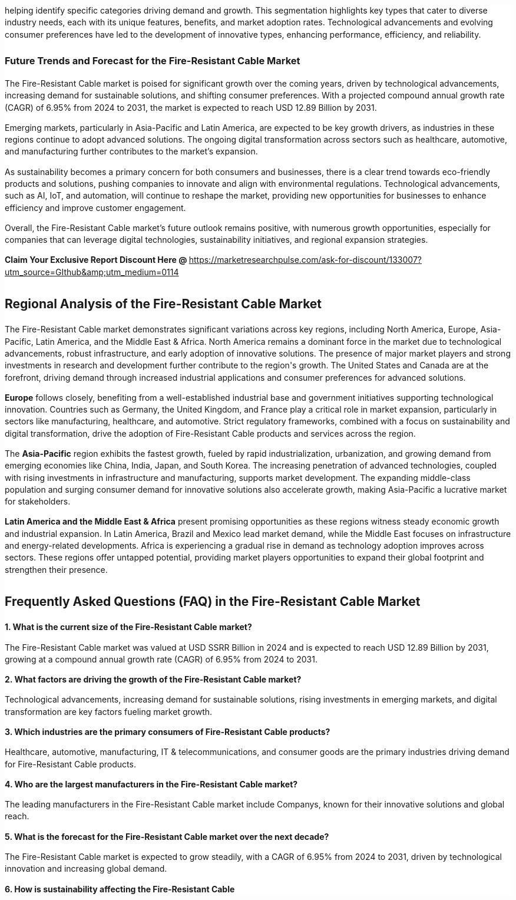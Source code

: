helping identify specific categories driving demand and growth. This segmentation highlights key types that cater to diverse industry needs, each with its unique features, benefits, and market adoption rates. Technological advancements and evolving consumer preferences have led to the development of innovative types, enhancing performance, efficiency, and reliability.</p><h3>Future Trends and Forecast for the Fire-Resistant Cable Market</h3><p>The Fire-Resistant Cable market is poised for significant growth over the coming years, driven by technological advancements, increasing demand for sustainable solutions, and shifting consumer preferences. With a projected compound annual growth rate (CAGR) of 6.95% from 2024 to 2031, the market is expected to reach USD 12.89 Billion by 2031.</p><p>Emerging markets, particularly in Asia-Pacific and Latin America, are expected to be key growth drivers, as industries in these regions continue to adopt advanced solutions. The ongoing digital transformation across sectors such as healthcare, automotive, and manufacturing further contributes to the market&rsquo;s expansion.</p><p>As sustainability becomes a primary concern for both consumers and businesses, there is a clear trend towards eco-friendly products and solutions, pushing companies to innovate and align with environmental regulations. Technological advancements, such as AI, IoT, and automation, will continue to reshape the market, providing new opportunities for businesses to enhance efficiency and improve customer engagement.</p><p>Overall, the Fire-Resistant Cable market&rsquo;s future outlook remains positive, with numerous growth opportunities, especially for companies that can leverage digital technologies, sustainability initiatives, and regional expansion strategies.</p><p><strong>Claim Your Exclusive Report Discount Here @ </strong><a href="https://marketresearchpulse.com/ask-for-discount/133007?utm_source=GIthub&amp;utm_medium=0114">https://marketresearchpulse.com/ask-for-discount/133007?utm_source=GIthub&amp;utm_medium=0114</a></p><h2><strong>Regional Analysis of the Fire-Resistant Cable Market</strong></h2><p>The Fire-Resistant Cable market demonstrates significant variations across key regions, including North America, Europe, Asia-Pacific, Latin America, and the Middle East &amp; Africa. North America remains a dominant force in the market due to technological advancements, robust infrastructure, and early adoption of innovative solutions. The presence of major market players and strong investments in research and development further contribute to the region's growth. The United States and Canada are at the forefront, driving demand through increased industrial applications and consumer preferences for advanced solutions.</p><p><strong>Europe</strong> follows closely, benefiting from a well-established industrial base and government initiatives supporting technological innovation. Countries such as Germany, the United Kingdom, and France play a critical role in market expansion, particularly in sectors like manufacturing, healthcare, and automotive. Strict regulatory frameworks, combined with a focus on sustainability and digital transformation, drive the adoption of Fire-Resistant Cable products and services across the region.</p><p>The <strong>Asia-Pacific</strong> region exhibits the fastest growth, fueled by rapid industrialization, urbanization, and growing demand from emerging economies like China, India, Japan, and South Korea. The increasing penetration of advanced technologies, coupled with rising investments in infrastructure and manufacturing, supports market development. The expanding middle-class population and surging consumer demand for innovative solutions also accelerate growth, making Asia-Pacific a lucrative market for stakeholders.</p><p><strong>Latin America and the Middle East &amp; Africa</strong> present promising opportunities as these regions witness steady economic growth and industrial expansion. In Latin America, Brazil and Mexico lead market demand, while the Middle East focuses on infrastructure and energy-related developments. Africa is experiencing a gradual rise in demand as technology adoption improves across sectors. These regions offer untapped potential, providing market players opportunities to expand their global footprint and strengthen their presence.</p><h2><strong>Frequently Asked Questions (FAQ) in the Fire-Resistant Cable Market</strong></h2><p><strong>1. What is the current size of the Fire-Resistant Cable market?</strong></p><p>The Fire-Resistant Cable market was valued at USD SSRR Billion in 2024 and is expected to reach USD 12.89 Billion by 2031, growing at a compound annual growth rate (CAGR) of 6.95% from 2024 to 2031.</p><p><strong>2. What factors are driving the growth of the Fire-Resistant Cable market?</strong></p><p>Technological advancements, increasing demand for sustainable solutions, rising investments in emerging markets, and digital transformation are key factors fueling market growth.</p><p><strong>3. Which industries are the primary consumers of Fire-Resistant Cable products?</strong></p><p>Healthcare, automotive, manufacturing, IT &amp; telecommunications, and consumer goods are the primary industries driving demand for Fire-Resistant Cable products.</p><p><strong>4. Who are the largest manufacturers in the Fire-Resistant Cable market?</strong></p><p>The leading manufacturers in the Fire-Resistant Cable market include Companys, known for their innovative solutions and global reach.</p><p><strong>5. What is the forecast for the Fire-Resistant Cable market over the next decade?</strong></p><p>The Fire-Resistant Cable market is expected to grow steadily, with a CAGR of 6.95% from 2024 to 2031, driven by technological innovation and increasing global demand.</p><p><strong>6. How is sustainability affecting the Fire-Resistant Cable